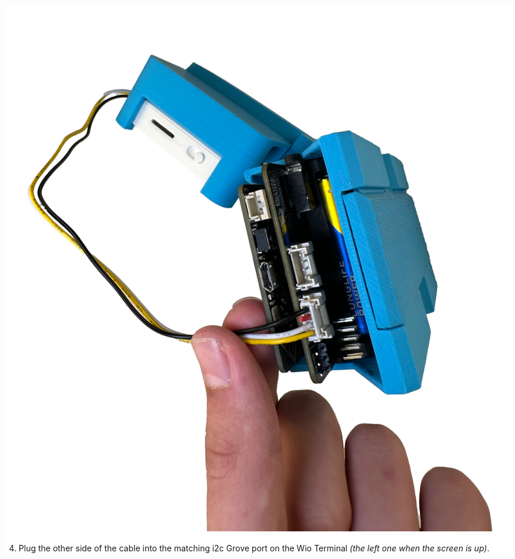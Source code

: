![Microbit Grove Image](./28.png)

4. Plug the other side of the cable into the matching i2c Grove port on the Wio Terminal _(the left one when the screen is up)_.
